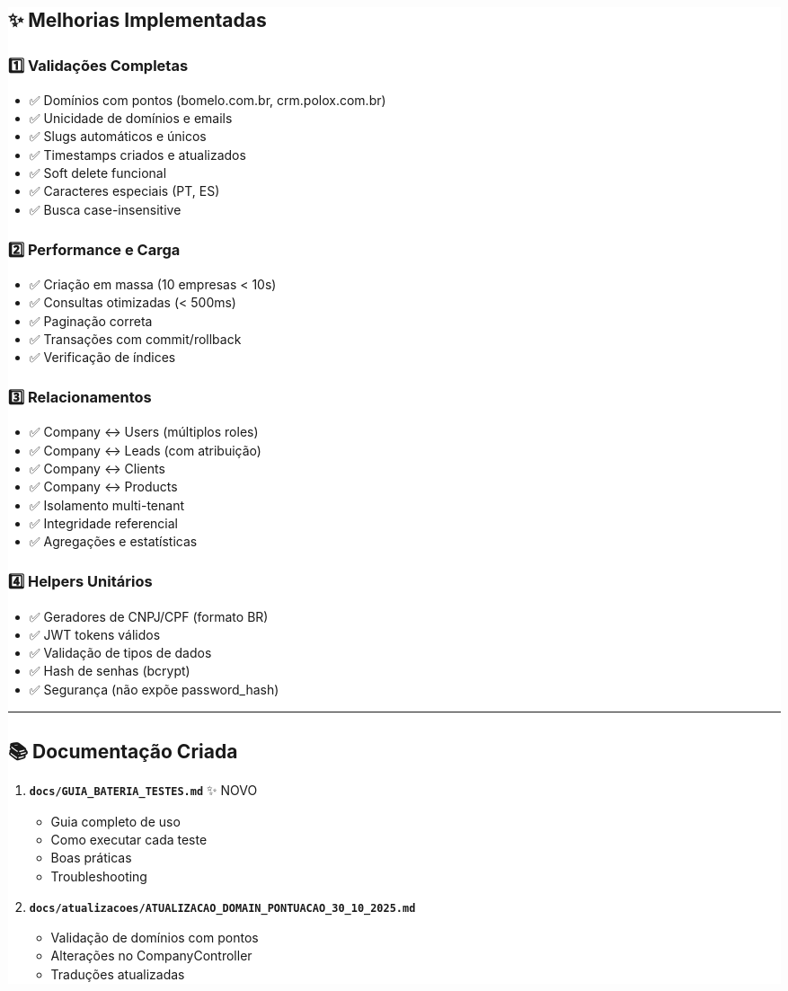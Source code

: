 
## ✨ Melhorias Implementadas

### 1️⃣ **Validações Completas**

- ✅ Domínios com pontos (bomelo.com.br, crm.polox.com.br)
- ✅ Unicidade de domínios e emails
- ✅ Slugs automáticos e únicos
- ✅ Timestamps criados e atualizados
- ✅ Soft delete funcional
- ✅ Caracteres especiais (PT, ES)
- ✅ Busca case-insensitive

### 2️⃣ **Performance e Carga**

- ✅ Criação em massa (10 empresas < 10s)
- ✅ Consultas otimizadas (< 500ms)
- ✅ Paginação correta
- ✅ Transações com commit/rollback
- ✅ Verificação de índices

### 3️⃣ **Relacionamentos**

- ✅ Company ↔ Users (múltiplos roles)
- ✅ Company ↔ Leads (com atribuição)
- ✅ Company ↔ Clients
- ✅ Company ↔ Products
- ✅ Isolamento multi-tenant
- ✅ Integridade referencial
- ✅ Agregações e estatísticas

### 4️⃣ **Helpers Unitários**

- ✅ Geradores de CNPJ/CPF (formato BR)
- ✅ JWT tokens válidos
- ✅ Validação de tipos de dados
- ✅ Hash de senhas (bcrypt)
- ✅ Segurança (não expõe password_hash)

---

## 📚 Documentação Criada

1. **`docs/GUIA_BATERIA_TESTES.md`** ✨ NOVO
   - Guia completo de uso
   - Como executar cada teste
   - Boas práticas
   - Troubleshooting

2. **`docs/atualizacoes/ATUALIZACAO_DOMAIN_PONTUACAO_30_10_2025.md`**
   - Validação de domínios com pontos
   - Alterações no CompanyController
   - Traduções atualizadas
